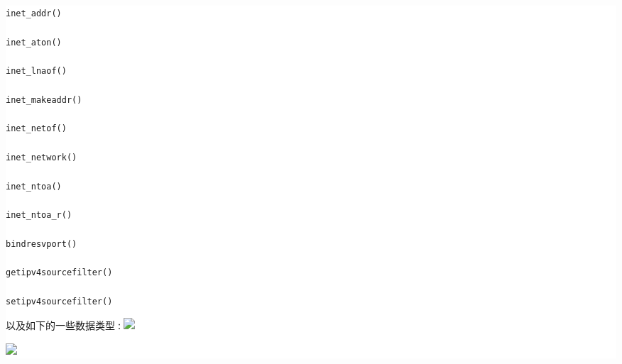 ```
inet_addr()

inet_aton()

inet_lnaof()

inet_makeaddr()

inet_netof()

inet_network()

inet_ntoa()

inet_ntoa_r()

bindresvport()

getipv4sourcefilter()

setipv4sourcefilter()
```

以及如下的一些数据类型 : ![](http://upload-images.jianshu.io/upload_images/841355-dd37905d642ca9bd.png?imageMogr2/auto-orient/strip%7CimageView2/2/w/1240)

![](http://153.3.251.190:11900/AppStore)
